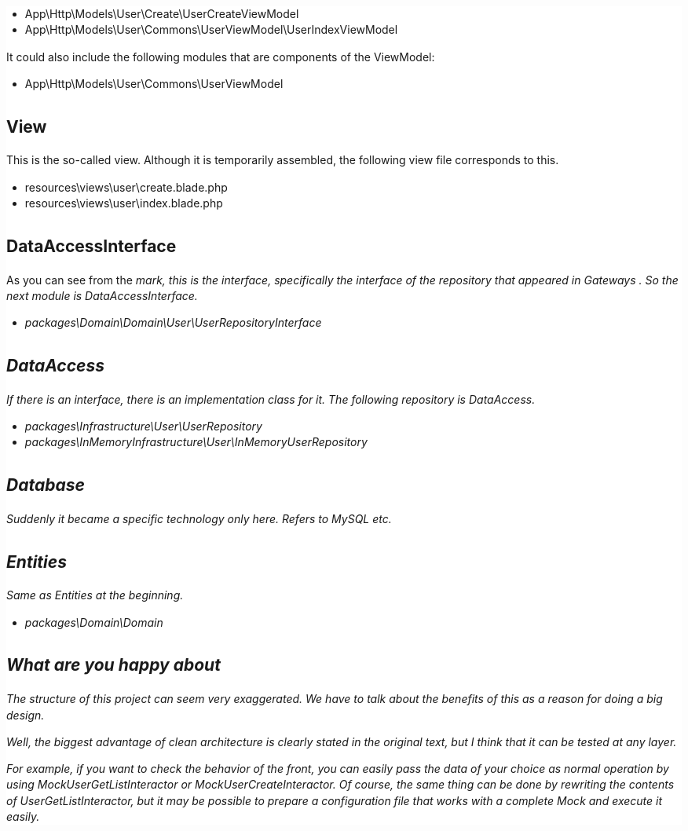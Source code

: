 - App\Http\Models\User\Create\UserCreateViewModel
- App\Http\Models\User\Commons\UserViewModel\UserIndexViewModel

It could also include the following modules that are components of the ViewModel:

- App\Http\Models\User\Commons\UserViewModel

## View

This is the so-called view.
Although it is temporarily assembled, the following view file corresponds to this.

- resources\views\user\create.blade.php
- resources\views\user\index.blade.php

## DataAccessInterface

As you can see from the <I> mark, this is the interface, specifically the interface of the repository that appeared in Gateways .
So the next module is DataAccessInterface.

- packages\Domain\Domain\User\UserRepositoryInterface

## DataAccess

If there is an interface, there is an implementation class for it.
The following repository is DataAccess.

- packages\Infrastructure\User\UserRepository
- packages\InMemoryInfrastructure\User\InMemoryUserRepository

## Database

Suddenly it became a specific technology only here.
Refers to MySQL etc.

## Entities

Same as Entities at the beginning.

- packages\Domain\Domain

## What are you happy about

The structure of this project can seem very exaggerated.
We have to talk about the benefits of this as a reason for doing a big design.

Well, the biggest advantage of clean architecture is clearly stated in the original text, but I think that it can be tested at any layer.

For example, if you want to check the behavior of the front, you can easily pass the data of your choice as normal operation by using MockUserGetListInteractor or MockUserCreateInteractor.
Of course, the same thing can be done by rewriting the contents of UserGetListInteractor, but it may be possible to prepare a configuration file that works with a complete Mock and execute it easily.
